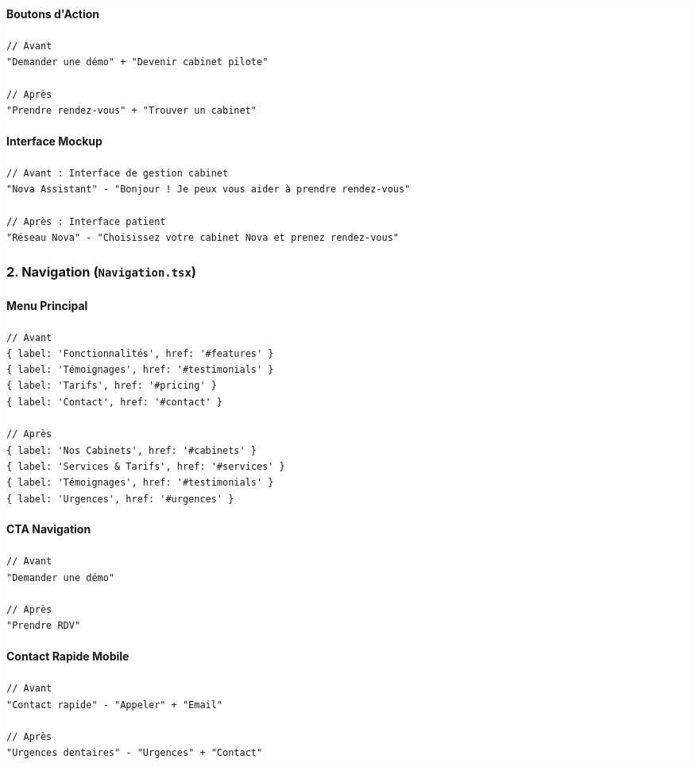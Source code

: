 #### Boutons d'Action
```tsx
// Avant
"Demander une démo" + "Devenir cabinet pilote"

// Après
"Prendre rendez-vous" + "Trouver un cabinet"
```

#### Interface Mockup
```tsx
// Avant : Interface de gestion cabinet
"Nova Assistant" - "Bonjour ! Je peux vous aider à prendre rendez-vous"

// Après : Interface patient
"Réseau Nova" - "Choisissez votre cabinet Nova et prenez rendez-vous"
```

### 2. Navigation (`Navigation.tsx`)

#### Menu Principal
```tsx
// Avant
{ label: 'Fonctionnalités', href: '#features' }
{ label: 'Témoignages', href: '#testimonials' }
{ label: 'Tarifs', href: '#pricing' }
{ label: 'Contact', href: '#contact' }

// Après
{ label: 'Nos Cabinets', href: '#cabinets' }
{ label: 'Services & Tarifs', href: '#services' }
{ label: 'Témoignages', href: '#testimonials' }
{ label: 'Urgences', href: '#urgences' }
```

#### CTA Navigation
```tsx
// Avant
"Demander une démo"

// Après
"Prendre RDV"
```

#### Contact Rapide Mobile
```tsx
// Avant
"Contact rapide" - "Appeler" + "Email"

// Après
"Urgences dentaires" - "Urgences" + "Contact"
```
